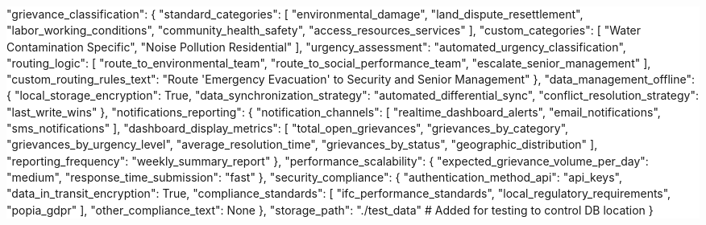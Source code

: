   "grievance_classification": {
    "standard_categories": [
      "environmental_damage",
      "land_dispute_resettlement",
      "labor_working_conditions",
      "community_health_safety",
      "access_resources_services"
    ],
    "custom_categories": [
      "Water Contamination Specific",
      "Noise Pollution Residential"
    ],
    "urgency_assessment": "automated_urgency_classification",
    "routing_logic": [
      "route_to_environmental_team",
      "route_to_social_performance_team",
      "escalate_senior_management"
    ],
    "custom_routing_rules_text": "Route 'Emergency Evacuation' to Security and Senior Management"
  },
  "data_management_offline": {
    "local_storage_encryption": True,
    "data_synchronization_strategy": "automated_differential_sync",
    "conflict_resolution_strategy": "last_write_wins"
  },
  "notifications_reporting": {
    "notification_channels": [
      "realtime_dashboard_alerts",
      "email_notifications",
      "sms_notifications"
    ],
    "dashboard_display_metrics": [
      "total_open_grievances",
      "grievances_by_category",
      "grievances_by_urgency_level",
      "average_resolution_time",
      "grievances_by_status",
      "geographic_distribution"
    ],
    "reporting_frequency": "weekly_summary_report"
  },
  "performance_scalability": {
    "expected_grievance_volume_per_day": "medium",
    "response_time_submission": "fast"
  },
  "security_compliance": {
    "authentication_method_api": "api_keys",
    "data_in_transit_encryption": True,
    "compliance_standards": [
      "ifc_performance_standards",
      "local_regulatory_requirements",
      "popia_gdpr"
    ],
    "other_compliance_text": None
  },
  "storage_path": "./test_data" # Added for testing to control DB location
}
